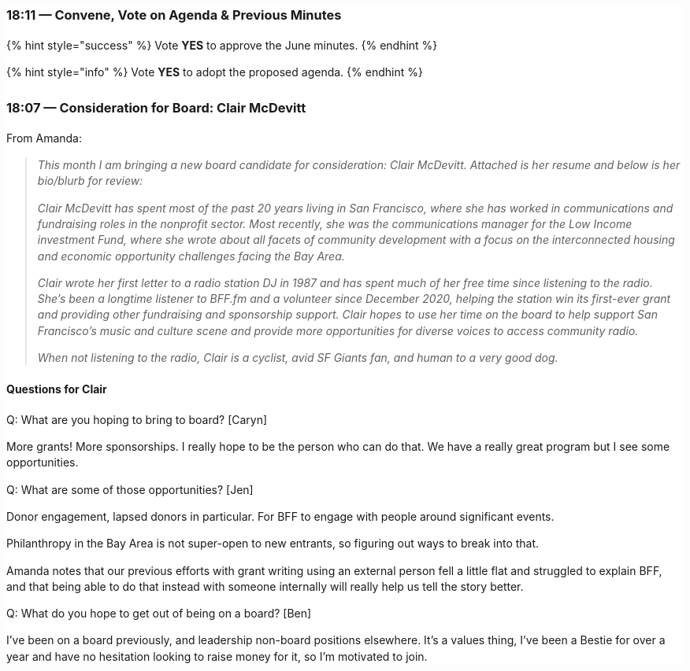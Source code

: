 ### 18:11 — Convene, Vote on Agenda & Previous Minutes

{% hint style="success" %}
Vote **YES** to approve the June minutes.
{% endhint %}

{% hint style="info" %}
Vote **YES** to adopt the proposed agenda.
{% endhint %}

### 18:07 — Consideration for Board: Clair McDevitt

From Amanda:

> _This month I am bringing a new board candidate for consideration: Clair McDevitt. Attached is her resume and below is her bio/blurb for review:_
>
> _Clair McDevitt has spent most of the past 20 years living in San Francisco, where she has worked in communications and fundraising roles in the nonprofit sector. Most recently, she was the communications manager for the Low Income investment Fund, where she wrote about all facets of community development with a focus on the interconnected housing and economic opportunity challenges facing the Bay Area._
>
> _Clair wrote her first letter to a radio station DJ in 1987 and has spent much of her free time since listening to the radio. She’s been a longtime listener to BFF.fm and a volunteer since December 2020, helping the station win its first-ever grant and providing other fundraising and sponsorship support. Clair hopes to use her time on the board to help support San Francisco’s music and culture scene and provide more opportunities for diverse voices to access community radio._
>
> _When not listening to the radio, Clair is a cyclist, avid SF Giants fan, and human to a very good dog._

#### Questions for Clair

Q: What are you hoping to bring to board? \[Caryn]

More grants! More sponsorships. I really hope to be the person who can do that. We have a really great program but I see some opportunities.

Q: What are some of those opportunities? \[Jen]

Donor engagement, lapsed donors in particular. For BFF to engage with people around significant events.

Philanthropy in the Bay Area is not super-open to new entrants, so figuring out ways to break into that.

Amanda notes that our previous efforts with grant writing using an external person fell a little flat and struggled to explain BFF, and that being able to do that instead with someone internally will really help us tell the story better.

Q: What do you hope to get out of being on a board? \[Ben]

I’ve been on a board previously, and leadership non-board positions elsewhere. It’s a values thing, I’ve been a Bestie for over a year and have no hesitation looking to raise money for it, so I’m motivated to join.
